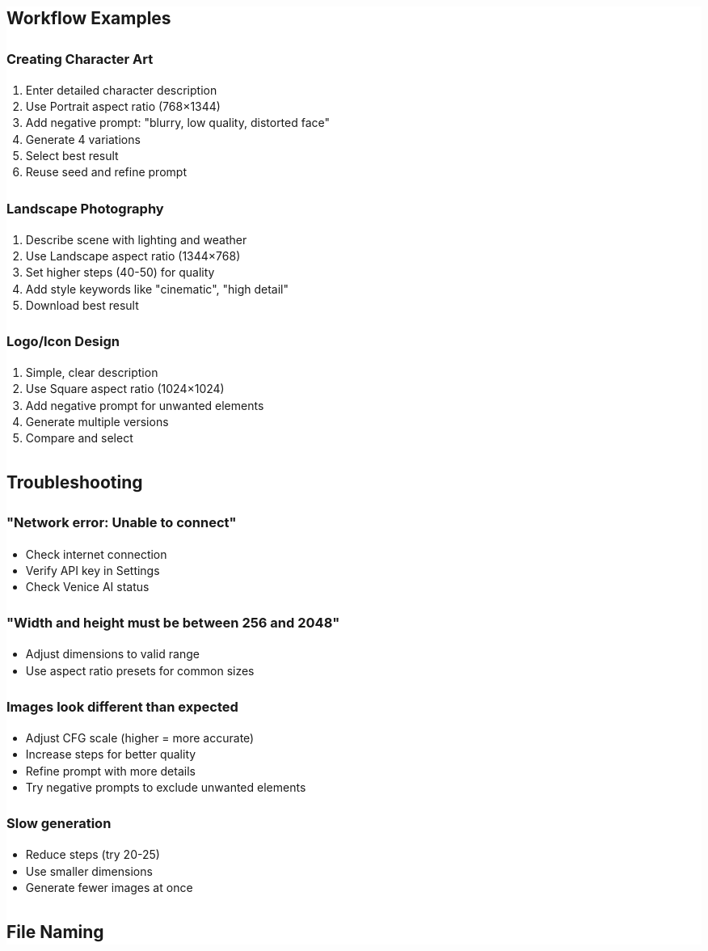## Workflow Examples

### Creating Character Art
1. Enter detailed character description
2. Use Portrait aspect ratio (768×1344)
3. Add negative prompt: "blurry, low quality, distorted face"
4. Generate 4 variations
5. Select best result
6. Reuse seed and refine prompt

### Landscape Photography
1. Describe scene with lighting and weather
2. Use Landscape aspect ratio (1344×768)
3. Set higher steps (40-50) for quality
4. Add style keywords like "cinematic", "high detail"
5. Download best result

### Logo/Icon Design
1. Simple, clear description
2. Use Square aspect ratio (1024×1024)
3. Add negative prompt for unwanted elements
4. Generate multiple versions
5. Compare and select

## Troubleshooting

### "Network error: Unable to connect"
- Check internet connection
- Verify API key in Settings
- Check Venice AI status

### "Width and height must be between 256 and 2048"
- Adjust dimensions to valid range
- Use aspect ratio presets for common sizes

### Images look different than expected
- Adjust CFG scale (higher = more accurate)
- Increase steps for better quality
- Refine prompt with more details
- Try negative prompts to exclude unwanted elements

### Slow generation
- Reduce steps (try 20-25)
- Use smaller dimensions
- Generate fewer images at once

## File Naming
